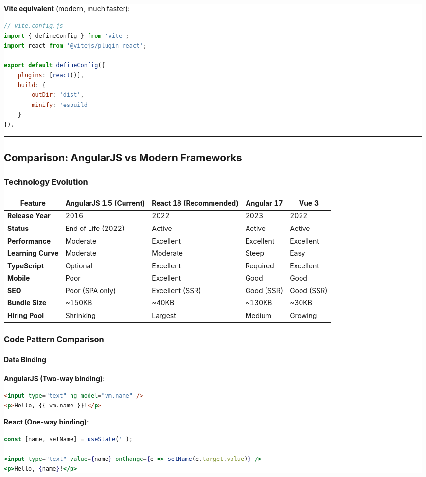 **Vite equivalent** (modern, much faster):
```javascript
// vite.config.js
import { defineConfig } from 'vite';
import react from '@vitejs/plugin-react';

export default defineConfig({
    plugins: [react()],
    build: {
        outDir: 'dist',
        minify: 'esbuild'
    }
});
```

---

## Comparison: AngularJS vs Modern Frameworks

### Technology Evolution

| Feature | AngularJS 1.5 (Current) | React 18 (Recommended) | Angular 17 | Vue 3 |
|---------|------------------------|------------------------|------------|-------|
| **Release Year** | 2016 | 2022 | 2023 | 2022 |
| **Status** | End of Life (2022) | Active | Active | Active |
| **Performance** | Moderate | Excellent | Excellent | Excellent |
| **Learning Curve** | Moderate | Moderate | Steep | Easy |
| **TypeScript** | Optional | Excellent | Required | Excellent |
| **Mobile** | Poor | Excellent | Good | Good |
| **SEO** | Poor (SPA only) | Excellent (SSR) | Good (SSR) | Good (SSR) |
| **Bundle Size** | ~150KB | ~40KB | ~130KB | ~30KB |
| **Hiring Pool** | Shrinking | Largest | Medium | Growing |

### Code Pattern Comparison

#### Data Binding

**AngularJS (Two-way binding)**:
```html
<input type="text" ng-model="vm.name" />
<p>Hello, {{ vm.name }}!</p>
```

**React (One-way binding)**:
```jsx
const [name, setName] = useState('');

<input type="text" value={name} onChange={e => setName(e.target.value)} />
<p>Hello, {name}!</p>
```
